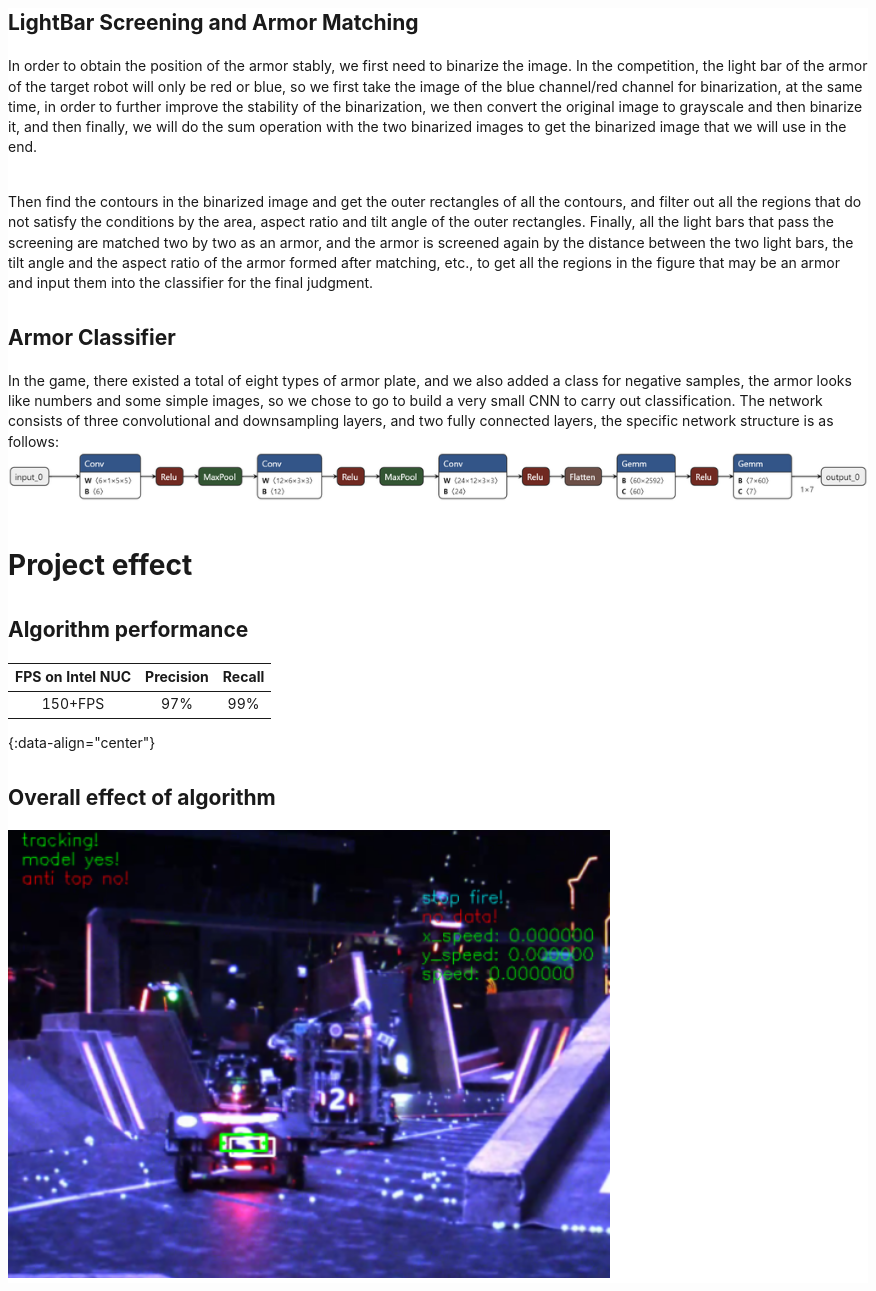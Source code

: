 <a name="z0dwO"></a>
## LightBar Screening and Armor Matching
In order to obtain the position of the armor stably, we first need to binarize the image. In the competition, the light bar of the armor of the target robot will only be red or blue, so we first take the image of the blue channel/red channel for binarization, at the same time, in order to further improve the stability of the binarization, we then convert the original image to grayscale and then binarize it, and then finally, we will do the sum operation with the two binarized images to get the binarized image that we will use in the end.

<br />Then find the contours in the binarized image and get the outer rectangles of all the contours, and filter out all the regions that do not satisfy the conditions by the area, aspect ratio and tilt angle of the outer rectangles. Finally, all the light bars that pass the screening are matched two by two as an armor, and the armor is screened again by the distance between the two light bars, the tilt angle and the aspect ratio of the armor formed after matching, etc., to get all the regions in the figure that may be an armor and input them into the classifier for the final judgment.
<a name="spF3x"></a>
## Armor Classifier
In the game, there existed a total of eight types of armor plate, and we also added a class for negative samples, the armor looks like numbers and some simple images, so we chose to go to build a very small CNN to carry out classification. The network consists of three convolutional and downsampling layers, and two fully connected layers, the specific network structure is as follows:<br />![全连接神经网络结构图.png](/assets/img/posts/ArmorClassify-CNN.png)
<a name="h81tK"></a>

# Project effect

<a name="Iarvm"></a>

## Algorithm performance

| **FPS on Intel NUC** | **Precision** | **Recall** |
| :---: | :---: | :---: |
| 150+FPS | 97% | 99% |
{:data-align="center"}


<a name="ejvUe"></a>

## Overall effect of algorithm
<img src="/assets/img/posts/ArmorClassify-Effect.png" style="width:70%;">
<a name="gI1fk"></a>
